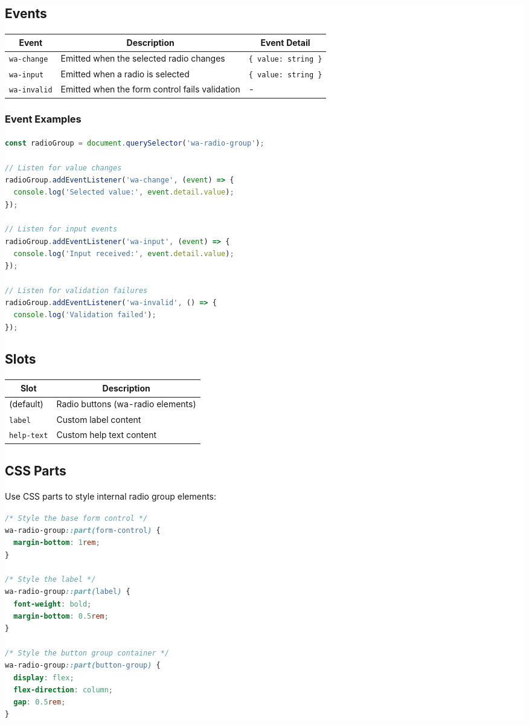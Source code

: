 ## Events

| Event | Description | Event Detail |
|-------|-------------|--------------|
| `wa-change` | Emitted when the selected radio changes | `{ value: string }` |
| `wa-input` | Emitted when a radio is selected | `{ value: string }` |
| `wa-invalid` | Emitted when the form control fails validation | - |

### Event Examples

```javascript
const radioGroup = document.querySelector('wa-radio-group');

// Listen for value changes
radioGroup.addEventListener('wa-change', (event) => {
  console.log('Selected value:', event.detail.value);
});

// Listen for input events
radioGroup.addEventListener('wa-input', (event) => {
  console.log('Input received:', event.detail.value);
});

// Listen for validation failures
radioGroup.addEventListener('wa-invalid', () => {
  console.log('Validation failed');
});
```

## Slots

| Slot | Description |
|------|-------------|
| (default) | Radio buttons (wa-radio elements) |
| `label` | Custom label content |
| `help-text` | Custom help text content |

## CSS Parts

Use CSS parts to style internal radio group elements:

```css
/* Style the base form control */
wa-radio-group::part(form-control) {
  margin-bottom: 1rem;
}

/* Style the label */
wa-radio-group::part(label) {
  font-weight: bold;
  margin-bottom: 0.5rem;
}

/* Style the button group container */
wa-radio-group::part(button-group) {
  display: flex;
  flex-direction: column;
  gap: 0.5rem;
}

```